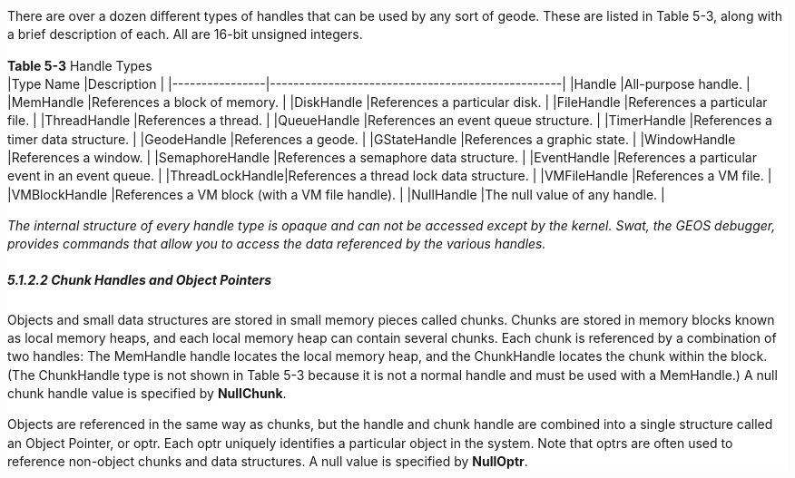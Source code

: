 There are over a dozen different types of handles that can be used by any sort 
of geode. These are listed in Table 5-3, along with a brief description of each. 
All are 16-bit unsigned integers.

**Table 5-3** Handle Types  
|Type Name       |Description                                       |
|----------------|--------------------------------------------------|
|Handle          |All-purpose handle.                               |
|MemHandle       |References a block of memory.                     |
|DiskHandle      |References a particular disk.                     |
|FileHandle      |References a particular file.                     |
|ThreadHandle    |References a thread.                              |
|QueueHandle     |References an event queue structure.              |
|TimerHandle     |References a timer data structure.                |
|GeodeHandle     |References a geode.                               |
|GStateHandle    |References a graphic state.                       |
|WindowHandle    |References a window.                              |
|SemaphoreHandle |References a semaphore data structure.            |
|EventHandle     |References a particular event in an event queue.  |
|ThreadLockHandle|References a thread lock data structure.          |
|VMFileHandle    |References a VM file.                             |
|VMBlockHandle   |References a VM block (with a VM file handle).    |
|NullHandle      |The null value of any handle.                     |

_The internal structure of every handle type is opaque and can not be accessed 
except by the kernel. Swat, the GEOS debugger, provides commands that allow 
you to access the data referenced by the various handles._

##### 5.1.2.2 Chunk Handles and Object Pointers

Objects and small data structures are stored in small memory pieces called 
chunks. Chunks are stored in memory blocks known as local memory heaps, 
and each local memory heap can contain several chunks. Each chunk is 
referenced by a combination of two handles: The MemHandle handle locates 
the local memory heap, and the ChunkHandle locates the chunk within the 
block. (The ChunkHandle type is not shown in Table 5-3 because it is not a 
normal handle and must be used with a MemHandle.) A null chunk handle 
value is specified by **NullChunk**.

Objects are referenced in the same way as chunks, but the handle and chunk 
handle are combined into a single structure called an Object Pointer, or optr. 
Each optr uniquely identifies a particular object in the system. Note that 
optrs are often used to reference non-object chunks and data structures. A 
null value is specified by **NullOptr**.
